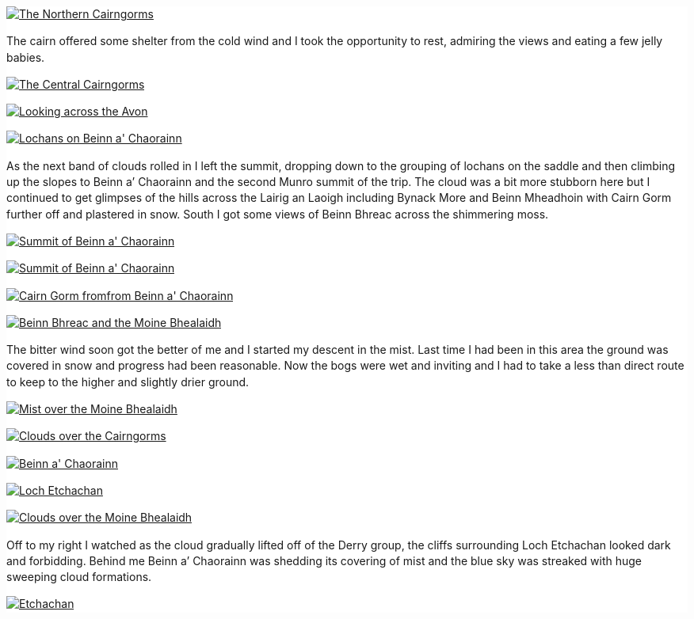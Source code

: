 [![The Northern Cairngorms](http://farm9.staticflickr.com/8050/8126514109_4d762ed162_b.jpg)](http://flic.kr/p/do7vwe "The Northern Cairngorms by Nick Bramhall, on Flickr")

The cairn offered some shelter from the cold wind and I took the opportunity to rest, admiring the views and eating a few jelly babies. 

[![The Central Cairngorms](http://farm9.staticflickr.com/8051/8126515887_b930c849dd_b.jpg)](http://flic.kr/p/do7w3T "The Central Cairngorms by Nick Bramhall, on Flickr")

[![Looking across the Avon](http://farm9.staticflickr.com/8195/8126543264_efe7a34aee_b.jpg)](http://flic.kr/p/do7EbU "Looking across the Avon by Nick Bramhall, on Flickr")

[![Lochans on Beinn a' Chaorainn](http://farm9.staticflickr.com/8190/8126560458_7dcf9735b3_b.jpg)](http://flic.kr/p/do7Kim "Lochans on Beinn a' Chaorainn by Nick Bramhall, on Flickr")

As the next band of clouds rolled in I left the summit, dropping down to the grouping of lochans on the saddle and then climbing up the slopes to Beinn a’ Chaorainn and the second Munro summit of the trip. The cloud was a bit more stubborn here but I continued to get glimpses of the hills across the Lairig an Laoigh including Bynack More and Beinn Mheadhoin with Cairn Gorm further off and plastered in snow. South I got some views of Beinn Bhreac across the shimmering moss.

[![Summit of Beinn a' Chaorainn](http://farm9.staticflickr.com/8324/8126537991_7a14580035_b.jpg)](http://flic.kr/p/do7CBZ "Summit of Beinn a' Chaorainn by Nick Bramhall, on Flickr")

[![Summit of Beinn a' Chaorainn](http://farm9.staticflickr.com/8336/8126542185_78b13d686c_b.jpg)](http://flic.kr/p/do7DSi "Summit of Beinn a' Chaorainn by Nick Bramhall, on Flickr")

[![Cairn Gorm fromfrom Beinn a' Chaorainn](http://farm9.staticflickr.com/8049/8126573082_7a8d3c84dd_b.jpg)](http://flic.kr/p/do7P41 "Cairn Gorm fromfrom Beinn a' Chaorainn by Nick Bramhall, on Flickr")

[![Beinn Bhreac and the Moine Bhealaidh](http://farm9.staticflickr.com/8186/8126555861_74de24488b_b.jpg)](http://flic.kr/p/do7HW6 "Beinn Bhreac and the Moine Bhealaidh by Nick Bramhall, on Flickr")

The bitter wind soon got the better of me and I started my descent in the mist. Last time I had been in this area the ground was covered in snow and progress had been reasonable. Now the bogs were wet and inviting and I had to take a less than direct route to keep to the higher and slightly drier ground. 

[![Mist over the Moine Bhealaidh](http://farm9.staticflickr.com/8335/8126582006_8baa8ac409_b.jpg)](http://flic.kr/p/do7RGS "Mist over the Moine Bhealaidh by Nick Bramhall, on Flickr")

[![Clouds over the Cairngorms](http://farm9.staticflickr.com/8048/8126571921_e0d041270e_b.jpg)](http://flic.kr/p/do7NGZ "Clouds over the Cairngorms by Nick Bramhall, on Flickr")

[![Beinn a' Chaorainn](http://farm9.staticflickr.com/8465/8126591419_60750bd25a_b.jpg)](http://flic.kr/p/do7Uva "Beinn a' Chaorainn by Nick Bramhall, on Flickr")

[![Loch Etchachan](http://farm9.staticflickr.com/8465/8126620654_0c67b5742c_b.jpg)](http://flic.kr/p/do84cd "Loch Etchachan by Nick Bramhall, on Flickr")

[![Clouds over the Moine Bhealaidh](http://farm9.staticflickr.com/8049/8126589846_eae54e27dc_b.jpg)](http://flic.kr/p/do7U33 "Clouds over the Moine Bhealaidh by Nick Bramhall, on Flickr")

Off to my right I watched as the cloud gradually lifted off of the Derry group, the cliffs surrounding Loch Etchachan looked dark and forbidding. Behind me Beinn a’ Chaorainn was shedding its covering of mist and the blue sky was streaked with huge sweeping cloud formations. 

[![Etchachan](http://farm9.staticflickr.com/8467/8126615181_a9685948f9_b.jpg)](http://flic.kr/p/do82yR "Etchachan by Nick Bramhall, on Flickr")

